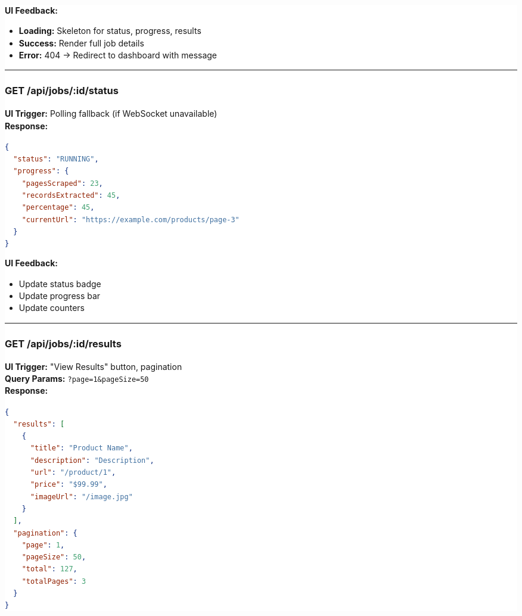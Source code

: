 
**UI Feedback:**
- **Loading:** Skeleton for status, progress, results
- **Success:** Render full job details
- **Error:** 404 → Redirect to dashboard with message

---

### GET /api/jobs/:id/status
**UI Trigger:** Polling fallback (if WebSocket unavailable)  
**Response:**
```json
{
  "status": "RUNNING",
  "progress": {
    "pagesScraped": 23,
    "recordsExtracted": 45,
    "percentage": 45,
    "currentUrl": "https://example.com/products/page-3"
  }
}
```

**UI Feedback:**
- Update status badge
- Update progress bar
- Update counters

---

### GET /api/jobs/:id/results
**UI Trigger:** "View Results" button, pagination  
**Query Params:** `?page=1&pageSize=50`  
**Response:**
```json
{
  "results": [
    {
      "title": "Product Name",
      "description": "Description",
      "url": "/product/1",
      "price": "$99.99",
      "imageUrl": "/image.jpg"
    }
  ],
  "pagination": {
    "page": 1,
    "pageSize": 50,
    "total": 127,
    "totalPages": 3
  }
}
```

